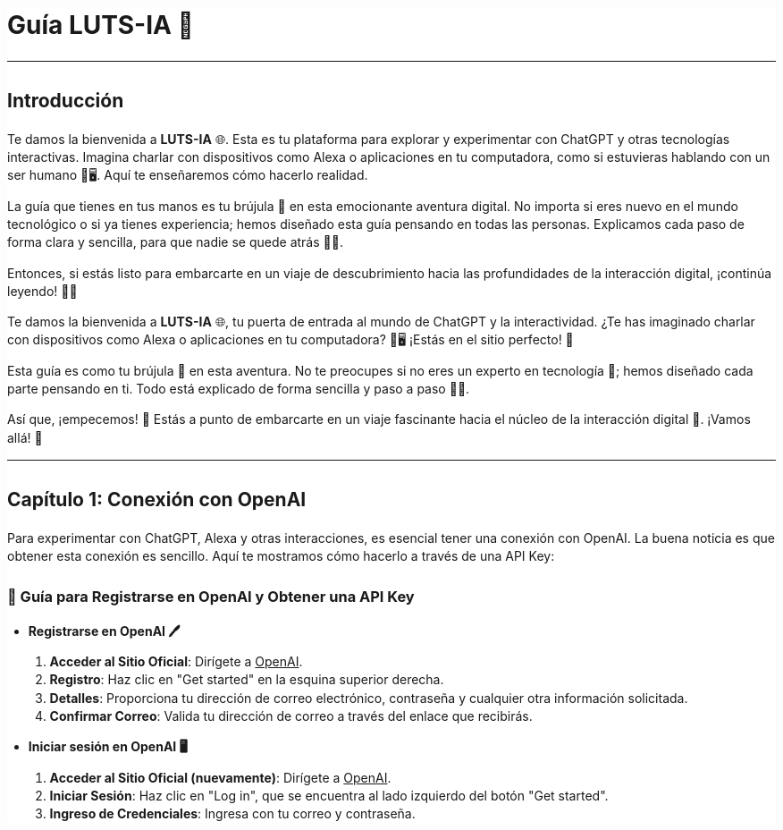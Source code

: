 # Guía LUTS-IA 📘

---

## Introducción

Te damos la bienvenida a **LUTS-IA** 🌐. Esta es tu plataforma para explorar y experimentar con ChatGPT y otras tecnologías interactivas. Imagina charlar con dispositivos como Alexa o aplicaciones en tu computadora, como si estuvieras hablando con un ser humano 💬🖥️. Aquí te enseñaremos cómo hacerlo realidad.

La guía que tienes en tus manos es tu brújula 🧭 en esta emocionante aventura digital. No importa si eres nuevo en el mundo tecnológico o si ya tienes experiencia; hemos diseñado esta guía pensando en todas las personas. Explicamos cada paso de forma clara y sencilla, para que nadie se quede atrás 🚶‍♂️.

Entonces, si estás listo para embarcarte en un viaje de descubrimiento hacia las profundidades de la interacción digital, ¡continúa leyendo! 🚀🌌



Te damos la bienvenida a **LUTS-IA** 🌐, tu puerta de entrada al mundo de ChatGPT y la interactividad. ¿Te has imaginado charlar con dispositivos como Alexa o aplicaciones en tu computadora? 💬🖥️ ¡Estás en el sitio perfecto! 📍

Esta guía es como tu brújula 🧭 en esta aventura. No te preocupes si no eres un experto en tecnología 🤷; hemos diseñado cada parte pensando en ti. Todo está explicado de forma sencilla y paso a paso 🚶‍♂️.

Así que, ¡empecemos! 🚀 Estás a punto de embarcarte en un viaje fascinante hacia el núcleo de la interacción digital 🌌. ¡Vamos allá! 🎉

---

## Capítulo 1: Conexión con OpenAI

Para experimentar con ChatGPT, Alexa y otras interacciones, es esencial tener una conexión con OpenAI. La buena noticia es que obtener esta conexión es sencillo. Aquí te mostramos cómo hacerlo a través de una API Key:

### 📝 Guía para Registrarse en OpenAI y Obtener una API Key

- **Registrarse en OpenAI 🖊️**
  1. **Acceder al Sitio Oficial**: Dirígete a [OpenAI](https://www.openai.com/).
  2. **Registro**: Haz clic en "Get started" en la esquina superior derecha.
  3. **Detalles**: Proporciona tu dirección de correo electrónico, contraseña y cualquier otra información solicitada.
  4. **Confirmar Correo**: Valida tu dirección de correo a través del enlace que recibirás.
  
- **Iniciar sesión en OpenAI 🖥️**
  1. **Acceder al Sitio Oficial (nuevamente)**: Dirígete a [OpenAI](https://www.openai.com/).
  2. **Iniciar Sesión**: Haz clic en "Log in", que se encuentra al lado izquierdo del botón "Get started".
  3. **Ingreso de Credenciales**: Ingresa con tu correo y contraseña.
  